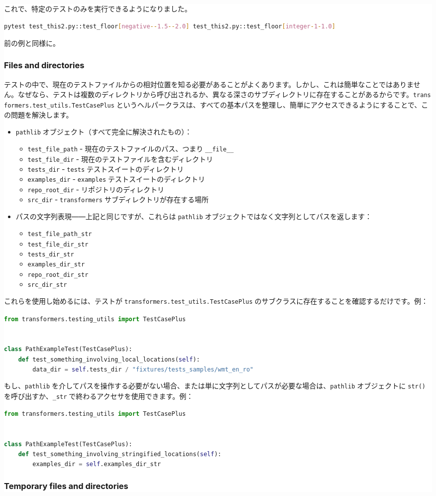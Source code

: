 これで、特定のテストのみを実行できるようになりました。

```bash
pytest test_this2.py::test_floor[negative--1.5--2.0] test_this2.py::test_floor[integer-1-1.0]
```

前の例と同様に。

### Files and directories

テストの中で、現在のテストファイルからの相対位置を知る必要があることがよくあります。しかし、これは簡単なことではありません。なぜなら、テストは複数のディレクトリから呼び出されるか、異なる深さのサブディレクトリに存在することがあるからです。`transformers.test_utils.TestCasePlus` というヘルパークラスは、すべての基本パスを整理し、簡単にアクセスできるようにすることで、この問題を解決します。

- `pathlib` オブジェクト（すべて完全に解決されたもの）：

  - `test_file_path` - 現在のテストファイルのパス、つまり `__file__`
  - `test_file_dir` - 現在のテストファイルを含むディレクトリ
  - `tests_dir` - `tests` テストスイートのディレクトリ
  - `examples_dir` - `examples` テストスイートのディレクトリ
  - `repo_root_dir` - リポジトリのディレクトリ
  - `src_dir` - `transformers` サブディレクトリが存在する場所

- パスの文字列表現――上記と同じですが、これらは `pathlib` オブジェクトではなく文字列としてパスを返します：

  - `test_file_path_str`
  - `test_file_dir_str`
  - `tests_dir_str`
  - `examples_dir_str`
  - `repo_root_dir_str`
  - `src_dir_str`

これらを使用し始めるには、テストが `transformers.test_utils.TestCasePlus` のサブクラスに存在することを確認するだけです。例：

```python
from transformers.testing_utils import TestCasePlus


class PathExampleTest(TestCasePlus):
    def test_something_involving_local_locations(self):
        data_dir = self.tests_dir / "fixtures/tests_samples/wmt_en_ro"
```

もし、`pathlib` を介してパスを操作する必要がない場合、または単に文字列としてパスが必要な場合は、`pathlib` オブジェクトに `str()` を呼び出すか、`_str` で終わるアクセサを使用できます。例：

```python
from transformers.testing_utils import TestCasePlus


class PathExampleTest(TestCasePlus):
    def test_something_involving_stringified_locations(self):
        examples_dir = self.examples_dir_str
```

### Temporary files and directories
